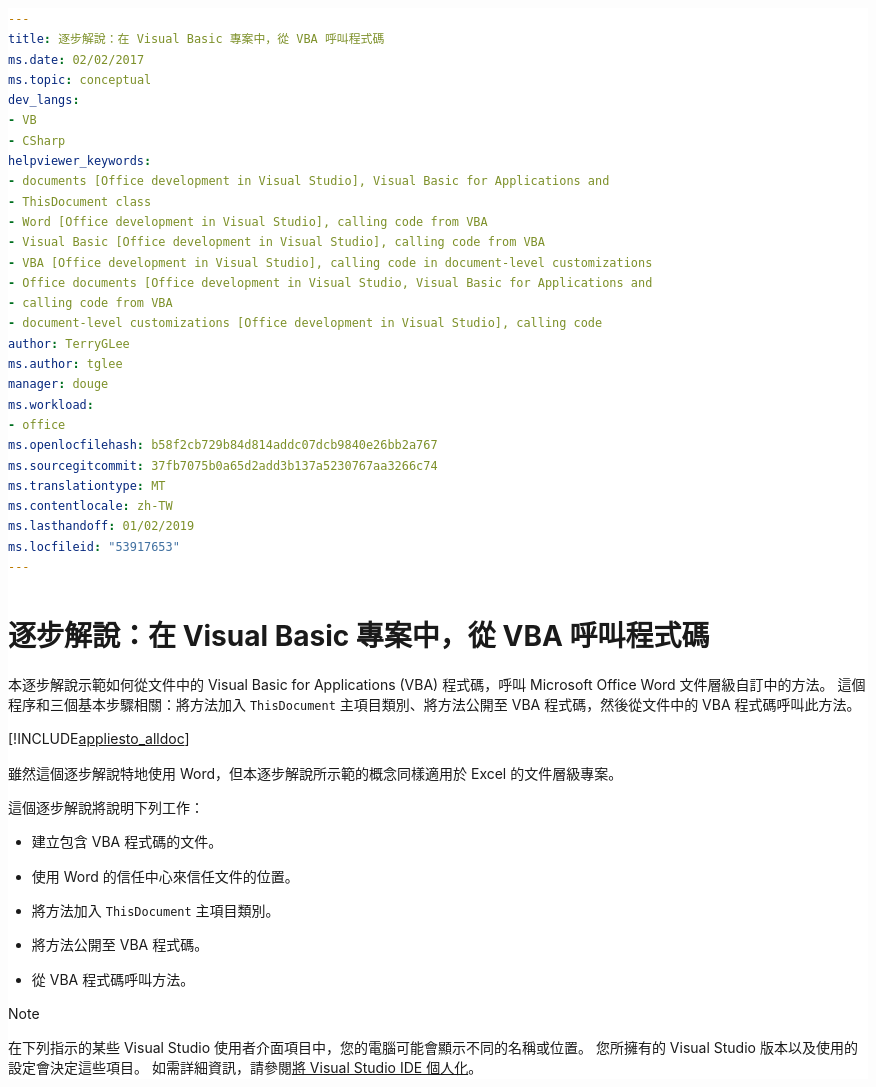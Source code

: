 ```yaml
---
title: 逐步解說：在 Visual Basic 專案中，從 VBA 呼叫程式碼
ms.date: 02/02/2017
ms.topic: conceptual
dev_langs:
- VB
- CSharp
helpviewer_keywords:
- documents [Office development in Visual Studio], Visual Basic for Applications and
- ThisDocument class
- Word [Office development in Visual Studio], calling code from VBA
- Visual Basic [Office development in Visual Studio], calling code from VBA
- VBA [Office development in Visual Studio], calling code in document-level customizations
- Office documents [Office development in Visual Studio, Visual Basic for Applications and
- calling code from VBA
- document-level customizations [Office development in Visual Studio], calling code
author: TerryGLee
ms.author: tglee
manager: douge
ms.workload:
- office
ms.openlocfilehash: b58f2cb729b84d814addc07dcb9840e26bb2a767
ms.sourcegitcommit: 37fb7075b0a65d2add3b137a5230767aa3266c74
ms.translationtype: MT
ms.contentlocale: zh-TW
ms.lasthandoff: 01/02/2019
ms.locfileid: "53917653"
---
```

# <a name="walkthrough-call-code-from-vba-in-a-visual-basic-project"></a>逐步解說：在 Visual Basic 專案中，從 VBA 呼叫程式碼
  本逐步解說示範如何從文件中的 Visual Basic for Applications (VBA) 程式碼，呼叫 Microsoft Office Word 文件層級自訂中的方法。 這個程序和三個基本步驟相關：將方法加入 `ThisDocument` 主項目類別、將方法公開至 VBA 程式碼，然後從文件中的 VBA 程式碼呼叫此方法。  
  
 [!INCLUDE[appliesto_alldoc](../vsto/includes/appliesto-alldoc-md.md)]  
  
 雖然這個逐步解說特地使用 Word，但本逐步解說所示範的概念同樣適用於 Excel 的文件層級專案。  
  
 這個逐步解說將說明下列工作：  
  
-   建立包含 VBA 程式碼的文件。  
  
-   使用 Word 的信任中心來信任文件的位置。  
  
-   將方法加入 `ThisDocument` 主項目類別。  
  
-   將方法公開至 VBA 程式碼。  
  
-   從 VBA 程式碼呼叫方法。  
  
> [!NOTE]  
>  在下列指示的某些 Visual Studio 使用者介面項目中，您的電腦可能會顯示不同的名稱或位置。 您所擁有的 Visual Studio 版本以及使用的設定會決定這些項目。 如需詳細資訊，請參閱[將 Visual Studio IDE 個人化](../ide/personalizing-the-visual-studio-ide.md)。  
  